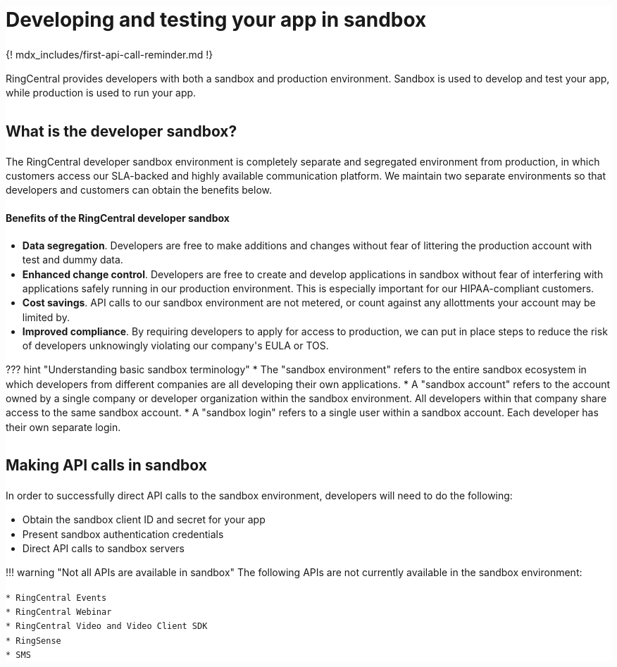 # Developing and testing your app in sandbox

{! mdx_includes/first-api-call-reminder.md !}

RingCentral provides developers with both a sandbox and production environment. Sandbox is used to develop and test your app, while production is used to run your app.

## What is the developer sandbox?

The RingCentral developer sandbox environment is completely separate and segregated environment from production, in which customers access our SLA-backed and highly available communication platform. We maintain two separate environments so that developers and customers can obtain the benefits below.

#### Benefits of the RingCentral developer sandbox

* **Data segregation**. Developers are free to make additions and changes without fear of littering the production account with test and dummy data.
* **Enhanced change control**. Developers are free to create and develop applications in sandbox without fear of interfering with applications safely running in our production environment. This is especially important for our HIPAA-compliant customers.
* **Cost savings**. API calls to our sandbox environment are not metered, or count against any allottments your account may be limited by.
* **Improved compliance**. By requiring developers to apply for access to production, we can put in place steps to reduce the risk of developers unknowingly violating our company's EULA or TOS.

??? hint "Understanding basic sandbox terminology"
    * The "sandbox environment" refers to the entire sandbox ecosystem in which developers from different companies are all developing their own applications.
	* A "sandbox account" refers to the account owned by a single company or developer organization within the sandbox environment. All developers within that company share access to the same sandbox account.
	* A "sandbox login" refers to a single user within a sandbox account. Each developer has their own separate login.

## Making API calls in sandbox

In order to successfully direct API calls to the sandbox environment, developers will need to do the following:

* Obtain the sandbox client ID and secret for your app
* Present sandbox authentication credentials 
* Direct API calls to sandbox servers

!!! warning "Not all APIs are available in sandbox"
    The following APIs are not currently available in the sandbox environment:
	
	* RingCentral Events
	* RingCentral Webinar
	* RingCentral Video and Video Client SDK
	* RingSense
	* SMS
